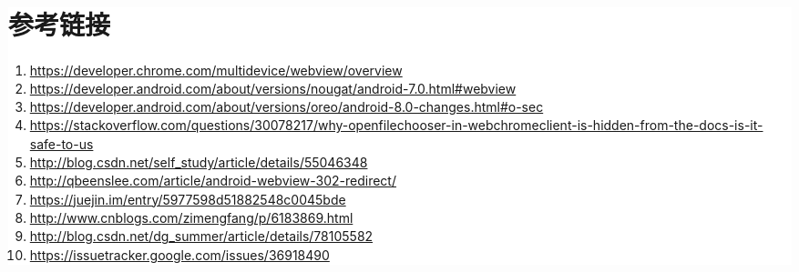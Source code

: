 # 参考链接

1. <https://developer.chrome.com/multidevice/webview/overview>
2. <https://developer.android.com/about/versions/nougat/android-7.0.html#webview>
3. <https://developer.android.com/about/versions/oreo/android-8.0-changes.html#o-sec>
4. <https://stackoverflow.com/questions/30078217/why-openfilechooser-in-webchromeclient-is-hidden-from-the-docs-is-it-safe-to-us>
5. <http://blog.csdn.net/self_study/article/details/55046348>
6. <http://qbeenslee.com/article/android-webview-302-redirect/>
7. <https://juejin.im/entry/5977598d51882548c0045bde>
8. <http://www.cnblogs.com/zimengfang/p/6183869.html>
9. <http://blog.csdn.net/dg_summer/article/details/78105582>
10. <https://issuetracker.google.com/issues/36918490>



[^1]: <https://developer.chrome.com/multidevice/webview/overview>
[^2]: <https://developer.android.com/about/versions/nougat/android-7.0.html#webview>
[^3]: <https://developer.android.com/about/versions/oreo/android-8.0-changes.html#o-sec>
[^4]: <https://stackoverflow.com/questions/30078217/why-openfilechooser-in-webchromeclient-is-hidden-from-the-docs-is-it-safe-to-us>
[^5]: <http://blog.csdn.net/self_study/article/details/55046348>
[^6]: <http://qbeenslee.com/article/android-webview-302-redirect/>
[^7]: <https://juejin.im/entry/5977598d51882548c0045bde>
[^8]: <http://www.cnblogs.com/zimengfang/p/6183869.html>
[^9]: <http://blog.csdn.net/dg_summer/article/details/78105582>
[^10]: <https://issuetracker.google.com/issues/36918490>
